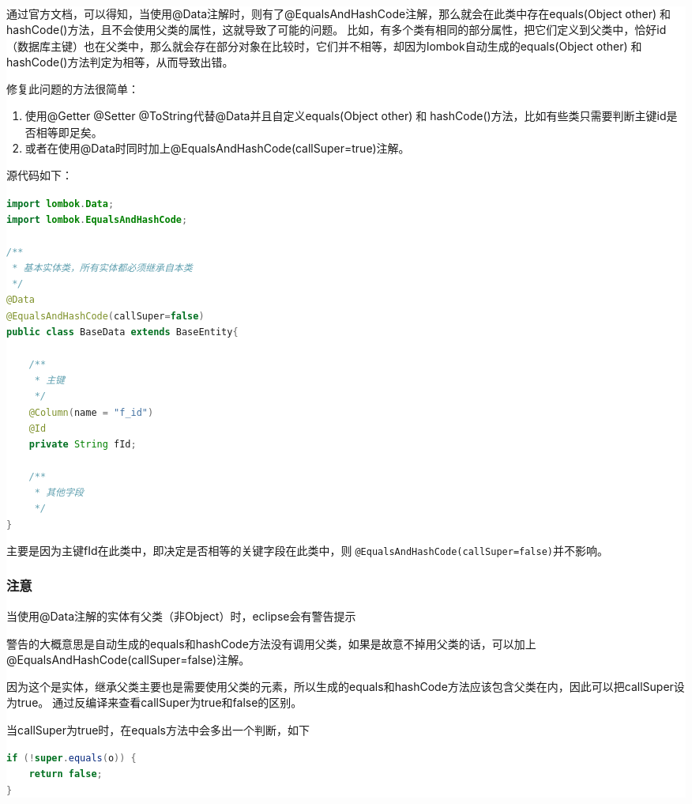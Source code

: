 通过官方文档，可以得知，当使用@Data注解时，则有了@EqualsAndHashCode注解，那么就会在此类中存在equals(Object other) 和 hashCode()方法，且不会使用父类的属性，这就导致了可能的问题。 
比如，有多个类有相同的部分属性，把它们定义到父类中，恰好id（数据库主键）也在父类中，那么就会存在部分对象在比较时，它们并不相等，却因为lombok自动生成的equals(Object other) 和 hashCode()方法判定为相等，从而导致出错。

修复此问题的方法很简单： 

1. 使用@Getter @Setter @ToString代替@Data并且自定义equals(Object other) 和 hashCode()方法，比如有些类只需要判断主键id是否相等即足矣。 
2. 或者在使用@Data时同时加上@EqualsAndHashCode(callSuper=true)注解。

源代码如下：

```java
import lombok.Data;
import lombok.EqualsAndHashCode;

/**
 * 基本实体类，所有实体都必须继承自本类
 */
@Data
@EqualsAndHashCode(callSuper=false)
public class BaseData extends BaseEntity{

	/**
	 * 主键
	 */
	@Column(name = "f_id")
	@Id
	private String fId;
	
	/**
	 * 其他字段
	 */
}
```

主要是因为主键fId在此类中，即决定是否相等的关键字段在此类中，则
`@EqualsAndHashCode(callSuper=false)`并不影响。

### 注意

当使用@Data注解的实体有父类（非Object）时，eclipse会有警告提示 

警告的大概意思是自动生成的equals和hashCode方法没有调用父类，如果是故意不掉用父类的话，可以加上@EqualsAndHashCode(callSuper=false)注解。 

因为这个是实体，继承父类主要也是需要使用父类的元素，所以生成的equals和hashCode方法应该包含父类在内，因此可以把callSuper设为true。 
通过反编译来查看callSuper为true和false的区别。 

当callSuper为true时，在equals方法中会多出一个判断，如下

```java
if (!super.equals(o)) {
    return false;
}
```
